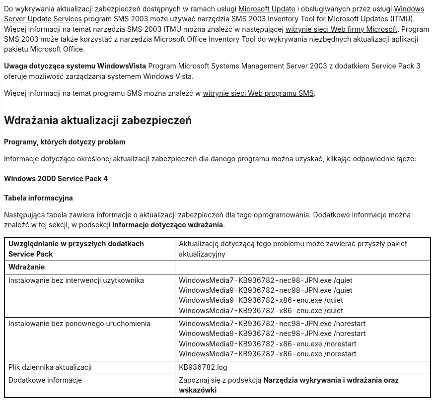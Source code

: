 Do wykrywania aktualizacji zabezpieczeń dostępnych w ramach usługi [Microsoft Update](http://update.microsoft.com/microsoftupdate) i obsługiwanych przez usługi [Windows Server Update Services](http://go.microsoft.com/fwlink/?linkid=50120) program SMS 2003 może używać narzędzia SMS 2003 Inventory Tool for Microsoft Updates (ITMU). Więcej informacji na temat narzędzia SMS 2003 ITMU można znaleźć w następującej [witrynie sieci Web firmy Microsoft](http://go.microsoft.com/fwlink/?linkid=72181). Program SMS 2003 może także korzystać z narzędzia Microsoft Office Inventory Tool do wykrywania niezbędnych aktualizacji aplikacji pakietu Microsoft Office.
  
**Uwaga dotycząca systemu WindowsVista** Program Microsoft Systems Management Server 2003 z dodatkiem Service Pack 3 oferuje możliwość zarządzania systemem Windows Vista.
  
Więcej informacji na temat programu SMS można znaleźć w [witrynie sieci Web programu SMS](http://go.microsoft.com/fwlink/?linkid=21158).
  
Wdrażania aktualizacji zabezpieczeń  
-----------------------------------
  

**Programy, których dotyczy problem**
  
Informacje dotyczące określonej aktualizacji zabezpieczeń dla danego programu można uzyskać, klikając odpowiednie łącze:
  
#### Windows 2000 Service Pack 4
  
**Tabela informacyjna**
  
Następująca tabela zawiera informacje o aktualizacji zabezpieczeń dla tego oprogramowania. Dodatkowe informacje można znaleźć w tej sekcji, w podsekcji **Informacje dotyczące wdrażania**.

 
<p> </p>
<table style="border:1px solid black;">
<tbody>
<tr class="odd">
<td style="border:1px solid black;"><strong>Uwzględnianie w przyszłych dodatkach Service Pack</strong></td>
<td style="border:1px solid black;">Aktualizację dotyczącą tego problemu może zawierać przyszły pakiet aktualizacyjny</td>
</tr>
<tr class="even">
<td style="border:1px solid black;"><strong>Wdrażanie</strong></td>
<td style="border:1px solid black;"></td>
</tr>
<tr class="odd">
<td style="border:1px solid black;">Instalowanie bez interwencji użytkownika</td>
<td style="border:1px solid black;">WindowsMedia7-KB936782-nec98-JPN.exe /quiet<br />
WindowsMedia9-KB936782-nec98-JPN.exe /quiet<br />
WindowsMedia9-KB936782-x86-enu.exe /quiet<br />
WindowsMedia7-KB936782-x86-enu.exe /quiet</td>
</tr>
<tr class="even">
<td style="border:1px solid black;">Instalowanie bez ponownego uruchomienia</td>
<td style="border:1px solid black;">WindowsMedia7-KB936782-nec98-JPN.exe /norestart<br />
WindowsMedia9-KB936782-nec98-JPN.exe /norestart<br />
WindowsMedia9-KB936782-x86-enu.exe /norestart<br />
WindowsMedia7-KB936782-x86-enu.exe /norestart</td>
</tr>
<tr class="odd">
<td style="border:1px solid black;">Plik dziennika aktualizacji</td>
<td style="border:1px solid black;">KB936782.log</td>
</tr>
<tr class="even">
<td style="border:1px solid black;">Dodatkowe informacje</td>
<td style="border:1px solid black;">Zapoznaj się z podsekcją <strong>Narzędzia wykrywania i wdrażania oraz wskazówki</strong></td>
</tr>
<tr class="odd">
